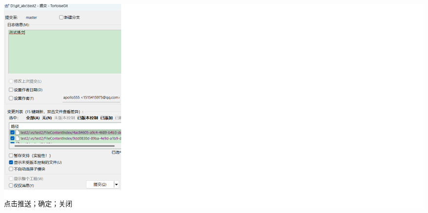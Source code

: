 <img src="pic_win/image-20240528005635521.png" alt="image-20240528005635521" style="zoom: 50%;" />

点击推送；确定；关闭
